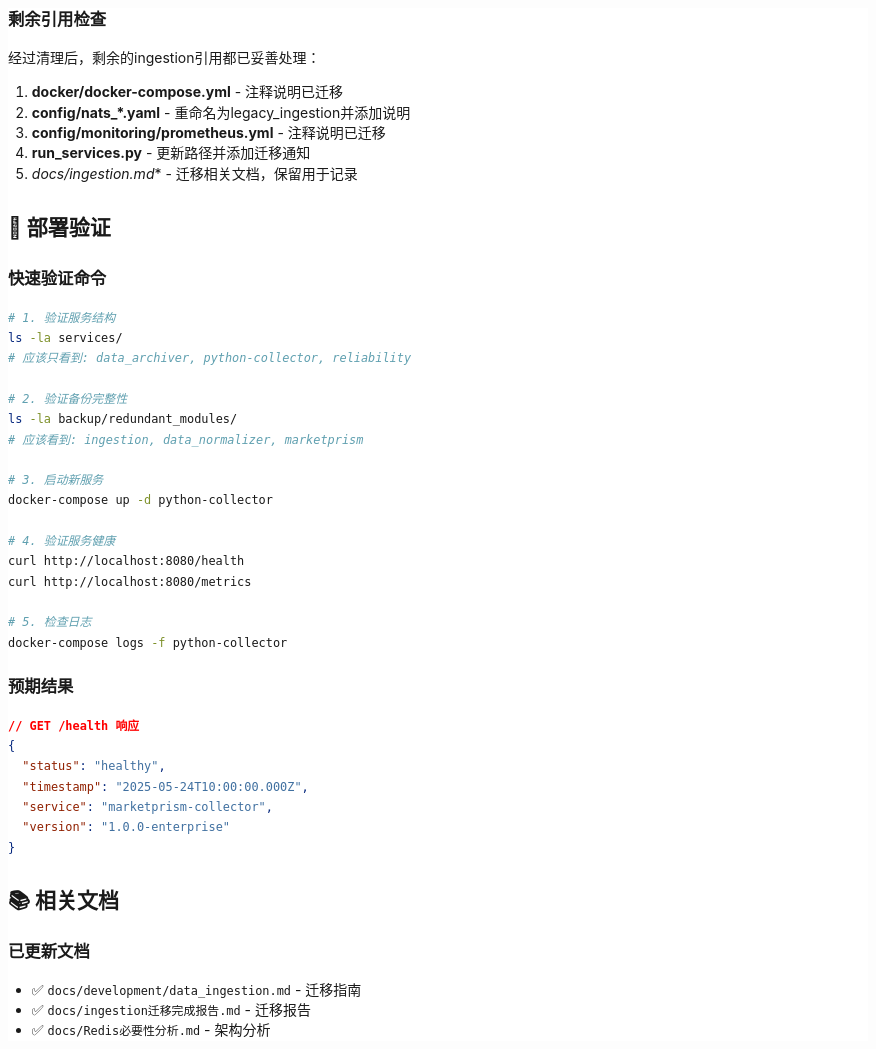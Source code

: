 ### 剩余引用检查

经过清理后，剩余的ingestion引用都已妥善处理：

1. **docker/docker-compose.yml** - 注释说明已迁移
2. **config/nats_*.yaml** - 重命名为legacy_ingestion并添加说明
3. **config/monitoring/prometheus.yml** - 注释说明已迁移
4. **run_services.py** - 更新路径并添加迁移通知
5. **docs/ingestion*.md** - 迁移相关文档，保留用于记录

## 🚀 部署验证

### 快速验证命令

```bash
# 1. 验证服务结构
ls -la services/
# 应该只看到: data_archiver, python-collector, reliability

# 2. 验证备份完整性
ls -la backup/redundant_modules/
# 应该看到: ingestion, data_normalizer, marketprism

# 3. 启动新服务
docker-compose up -d python-collector

# 4. 验证服务健康
curl http://localhost:8080/health
curl http://localhost:8080/metrics

# 5. 检查日志
docker-compose logs -f python-collector
```

### 预期结果

```json
// GET /health 响应
{
  "status": "healthy",
  "timestamp": "2025-05-24T10:00:00.000Z",
  "service": "marketprism-collector",
  "version": "1.0.0-enterprise"
}
```

## 📚 相关文档

### 已更新文档
- ✅ `docs/development/data_ingestion.md` - 迁移指南
- ✅ `docs/ingestion迁移完成报告.md` - 迁移报告
- ✅ `docs/Redis必要性分析.md` - 架构分析
